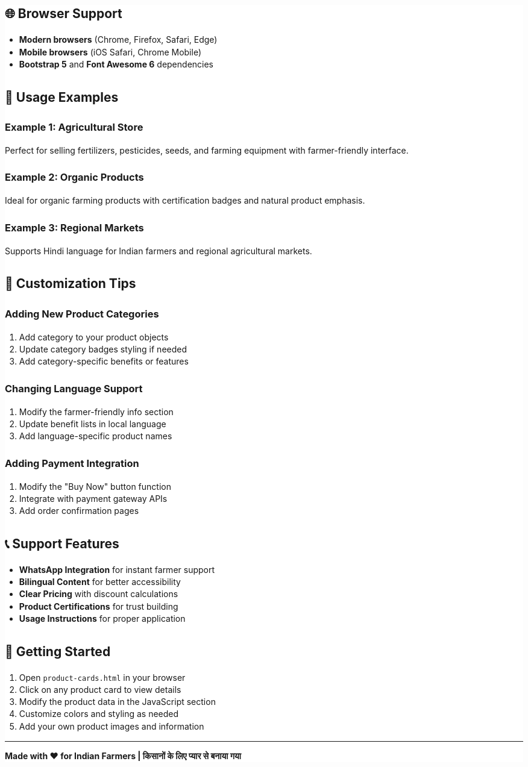 ## 🌐 Browser Support
- **Modern browsers** (Chrome, Firefox, Safari, Edge)
- **Mobile browsers** (iOS Safari, Chrome Mobile)
- **Bootstrap 5** and **Font Awesome 6** dependencies

## 🎯 Usage Examples

### Example 1: Agricultural Store
Perfect for selling fertilizers, pesticides, seeds, and farming equipment with farmer-friendly interface.

### Example 2: Organic Products
Ideal for organic farming products with certification badges and natural product emphasis.

### Example 3: Regional Markets
Supports Hindi language for Indian farmers and regional agricultural markets.

## 🔧 Customization Tips

### Adding New Product Categories
1. Add category to your product objects
2. Update category badges styling if needed
3. Add category-specific benefits or features

### Changing Language Support
1. Modify the farmer-friendly info section
2. Update benefit lists in local language
3. Add language-specific product names

### Adding Payment Integration
1. Modify the "Buy Now" button function
2. Integrate with payment gateway APIs
3. Add order confirmation pages

## 📞 Support Features
- **WhatsApp Integration** for instant farmer support
- **Bilingual Content** for better accessibility
- **Clear Pricing** with discount calculations
- **Product Certifications** for trust building
- **Usage Instructions** for proper application

## 🚀 Getting Started
1. Open `product-cards.html` in your browser
2. Click on any product card to view details
3. Modify the product data in the JavaScript section
4. Customize colors and styling as needed
5. Add your own product images and information

---

**Made with ❤️ for Indian Farmers | किसानों के लिए प्यार से बनाया गया**
